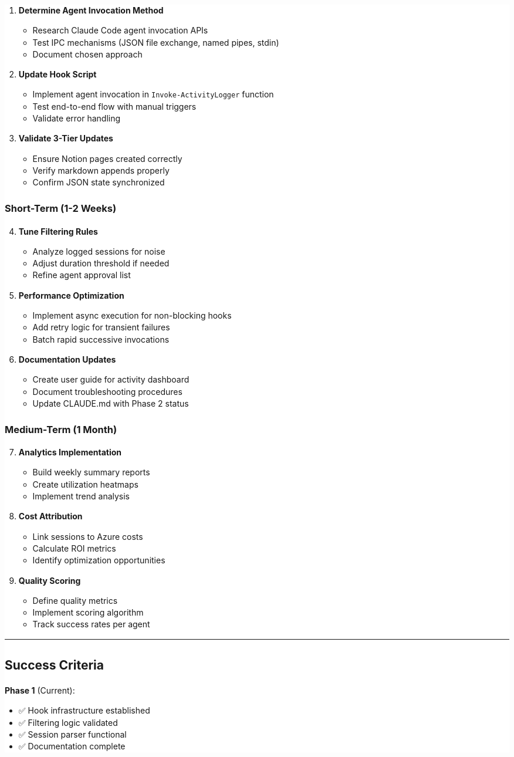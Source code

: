 1. **Determine Agent Invocation Method**
   - Research Claude Code agent invocation APIs
   - Test IPC mechanisms (JSON file exchange, named pipes, stdin)
   - Document chosen approach

2. **Update Hook Script**
   - Implement agent invocation in `Invoke-ActivityLogger` function
   - Test end-to-end flow with manual triggers
   - Validate error handling

3. **Validate 3-Tier Updates**
   - Ensure Notion pages created correctly
   - Verify markdown appends properly
   - Confirm JSON state synchronized

### Short-Term (1-2 Weeks)

4. **Tune Filtering Rules**
   - Analyze logged sessions for noise
   - Adjust duration threshold if needed
   - Refine agent approval list

5. **Performance Optimization**
   - Implement async execution for non-blocking hooks
   - Add retry logic for transient failures
   - Batch rapid successive invocations

6. **Documentation Updates**
   - Create user guide for activity dashboard
   - Document troubleshooting procedures
   - Update CLAUDE.md with Phase 2 status

### Medium-Term (1 Month)

7. **Analytics Implementation**
   - Build weekly summary reports
   - Create utilization heatmaps
   - Implement trend analysis

8. **Cost Attribution**
   - Link sessions to Azure costs
   - Calculate ROI metrics
   - Identify optimization opportunities

9. **Quality Scoring**
   - Define quality metrics
   - Implement scoring algorithm
   - Track success rates per agent

---

## Success Criteria

**Phase 1** (Current):
- ✅ Hook infrastructure established
- ✅ Filtering logic validated
- ✅ Session parser functional
- ✅ Documentation complete
